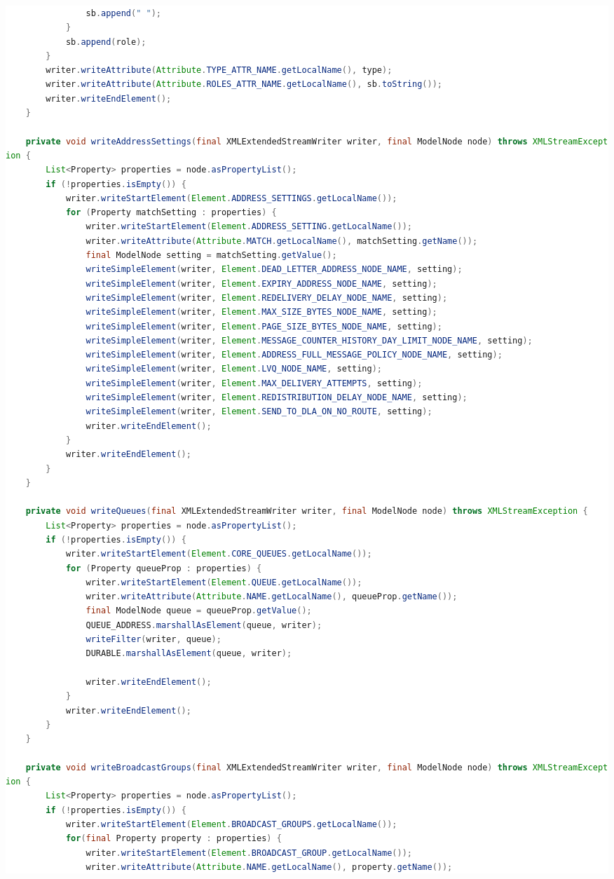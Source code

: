 ```java
                sb.append(" ");
            }
            sb.append(role);
        }
        writer.writeAttribute(Attribute.TYPE_ATTR_NAME.getLocalName(), type);
        writer.writeAttribute(Attribute.ROLES_ATTR_NAME.getLocalName(), sb.toString());
        writer.writeEndElement();
    }

    private void writeAddressSettings(final XMLExtendedStreamWriter writer, final ModelNode node) throws XMLStreamException {
        List<Property> properties = node.asPropertyList();
        if (!properties.isEmpty()) {
            writer.writeStartElement(Element.ADDRESS_SETTINGS.getLocalName());
            for (Property matchSetting : properties) {
                writer.writeStartElement(Element.ADDRESS_SETTING.getLocalName());
                writer.writeAttribute(Attribute.MATCH.getLocalName(), matchSetting.getName());
                final ModelNode setting = matchSetting.getValue();
                writeSimpleElement(writer, Element.DEAD_LETTER_ADDRESS_NODE_NAME, setting);
                writeSimpleElement(writer, Element.EXPIRY_ADDRESS_NODE_NAME, setting);
                writeSimpleElement(writer, Element.REDELIVERY_DELAY_NODE_NAME, setting);
                writeSimpleElement(writer, Element.MAX_SIZE_BYTES_NODE_NAME, setting);
                writeSimpleElement(writer, Element.PAGE_SIZE_BYTES_NODE_NAME, setting);
                writeSimpleElement(writer, Element.MESSAGE_COUNTER_HISTORY_DAY_LIMIT_NODE_NAME, setting);
                writeSimpleElement(writer, Element.ADDRESS_FULL_MESSAGE_POLICY_NODE_NAME, setting);
                writeSimpleElement(writer, Element.LVQ_NODE_NAME, setting);
                writeSimpleElement(writer, Element.MAX_DELIVERY_ATTEMPTS, setting);
                writeSimpleElement(writer, Element.REDISTRIBUTION_DELAY_NODE_NAME, setting);
                writeSimpleElement(writer, Element.SEND_TO_DLA_ON_NO_ROUTE, setting);
                writer.writeEndElement();
            }
            writer.writeEndElement();
        }
    }

    private void writeQueues(final XMLExtendedStreamWriter writer, final ModelNode node) throws XMLStreamException {
        List<Property> properties = node.asPropertyList();
        if (!properties.isEmpty()) {
            writer.writeStartElement(Element.CORE_QUEUES.getLocalName());
            for (Property queueProp : properties) {
                writer.writeStartElement(Element.QUEUE.getLocalName());
                writer.writeAttribute(Attribute.NAME.getLocalName(), queueProp.getName());
                final ModelNode queue = queueProp.getValue();
                QUEUE_ADDRESS.marshallAsElement(queue, writer);
                writeFilter(writer, queue);
                DURABLE.marshallAsElement(queue, writer);

                writer.writeEndElement();
            }
            writer.writeEndElement();
        }
    }

    private void writeBroadcastGroups(final XMLExtendedStreamWriter writer, final ModelNode node) throws XMLStreamException {
        List<Property> properties = node.asPropertyList();
        if (!properties.isEmpty()) {
            writer.writeStartElement(Element.BROADCAST_GROUPS.getLocalName());
            for(final Property property : properties) {
                writer.writeStartElement(Element.BROADCAST_GROUP.getLocalName());
                writer.writeAttribute(Attribute.NAME.getLocalName(), property.getName());
```